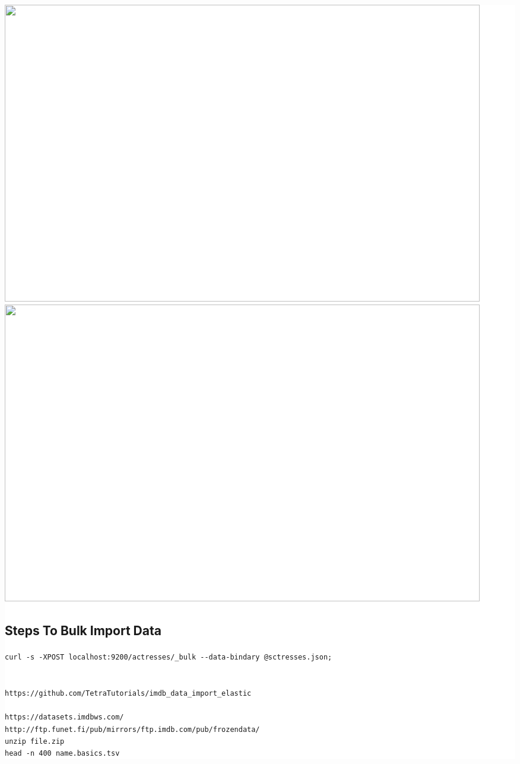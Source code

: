 <img src="elk20.png" width="800" height="500" />
<img src="elk21.png" width="800" height="500" />




## Steps To Bulk Import Data
```
curl -s -XPOST localhost:9200/actresses/_bulk --data-bindary @sctresses.json;


https://github.com/TetraTutorials/imdb_data_import_elastic

https://datasets.imdbws.com/
http://ftp.funet.fi/pub/mirrors/ftp.imdb.com/pub/frozendata/
unzip file.zip
head -n 400 name.basics.tsv
```
